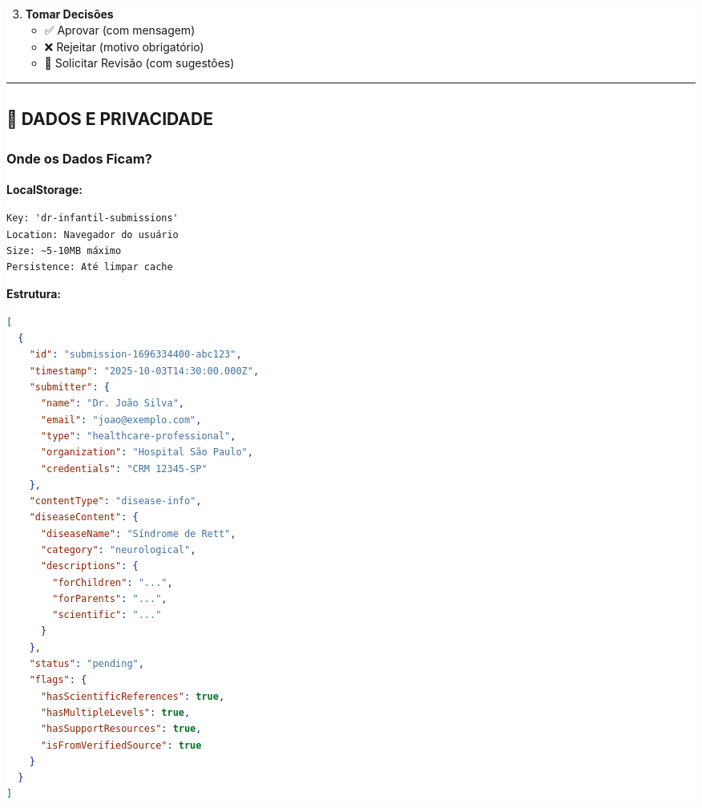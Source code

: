 3. **Tomar Decisões**
   - ✅ Aprovar (com mensagem)
   - ❌ Rejeitar (motivo obrigatório)
   - 🔄 Solicitar Revisão (com sugestões)

---

## 🔐 DADOS E PRIVACIDADE

### Onde os Dados Ficam?

**LocalStorage:**
```
Key: 'dr-infantil-submissions'
Location: Navegador do usuário
Size: ~5-10MB máximo
Persistence: Até limpar cache
```

**Estrutura:**
```json
[
  {
    "id": "submission-1696334400-abc123",
    "timestamp": "2025-10-03T14:30:00.000Z",
    "submitter": {
      "name": "Dr. João Silva",
      "email": "joao@exemplo.com",
      "type": "healthcare-professional",
      "organization": "Hospital São Paulo",
      "credentials": "CRM 12345-SP"
    },
    "contentType": "disease-info",
    "diseaseContent": {
      "diseaseName": "Síndrome de Rett",
      "category": "neurological",
      "descriptions": {
        "forChildren": "...",
        "forParents": "...",
        "scientific": "..."
      }
    },
    "status": "pending",
    "flags": {
      "hasScientificReferences": true,
      "hasMultipleLevels": true,
      "hasSupportResources": true,
      "isFromVerifiedSource": true
    }
  }
]
```
